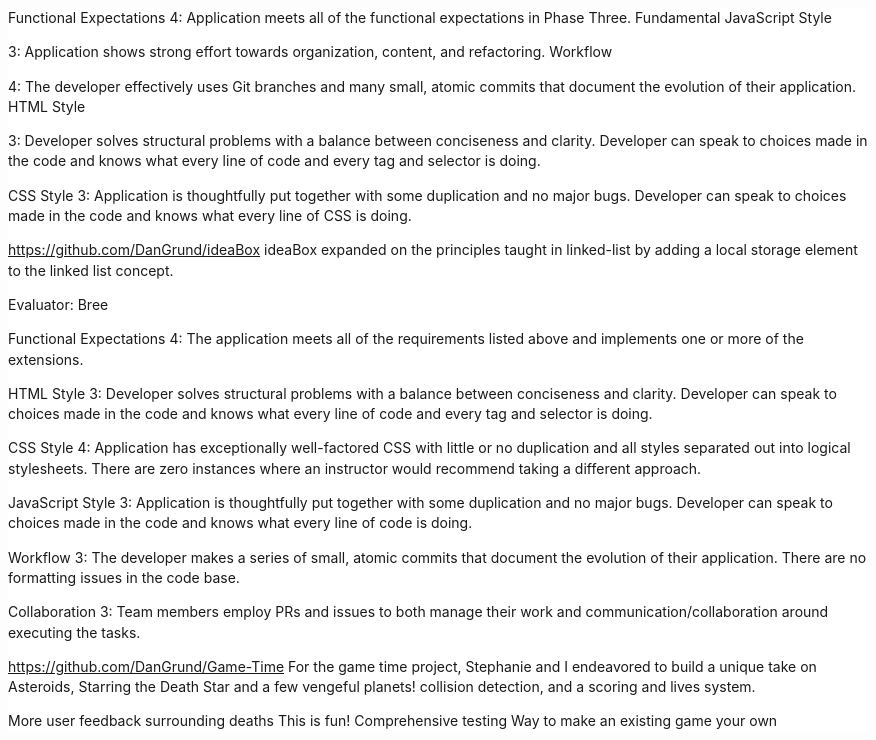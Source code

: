 Functional Expectations
4: Application meets all of the functional expectations in Phase Three.
Fundamental JavaScript Style

3: Application shows strong effort towards organization, content, and refactoring.
Workflow

4: The developer effectively uses Git branches and many small, atomic commits that document the evolution of their application.
HTML Style

3: Developer solves structural problems with a balance between conciseness and clarity. Developer can speak to choices made in the code and knows what every line of code and every tag and selector is doing.

CSS Style
3: Application is thoughtfully put together with some duplication and no major bugs. Developer can speak to choices made in the code and knows what every line of CSS is doing.

https://github.com/DanGrund/ideaBox
ideaBox expanded on the principles taught in linked-list by adding a local storage
element to the linked list concept.

Evaluator: Bree

Functional Expectations
4: The application meets all of the requirements listed above and implements one or more of the extensions.

HTML Style
3: Developer solves structural problems with a balance between conciseness and clarity. Developer can speak to choices made in the code and knows what every line of code and every tag and selector is doing.

CSS Style
4: Application has exceptionally well-factored CSS with little or no duplication and all styles separated out into logical stylesheets. There are zero instances where an instructor would recommend taking a different approach.

JavaScript Style
3: Application is thoughtfully put together with some duplication and no major bugs. Developer can speak to choices made in the code and knows what every line of code is doing.

Workflow
3: The developer makes a series of small, atomic commits that document the evolution of their application. There are no formatting issues in the code base.

Collaboration
3: Team members employ PRs and issues to both manage their work and communication/collaboration around executing the tasks.

https://github.com/DanGrund/Game-Time
For the game time project, Stephanie and I endeavored to build a unique take
on Asteroids, Starring the Death Star and a few vengeful planets!
collision detection, and a scoring and lives system.

More user feedback surrounding deaths
This is fun!
Comprehensive testing
Way to make an existing game your own

